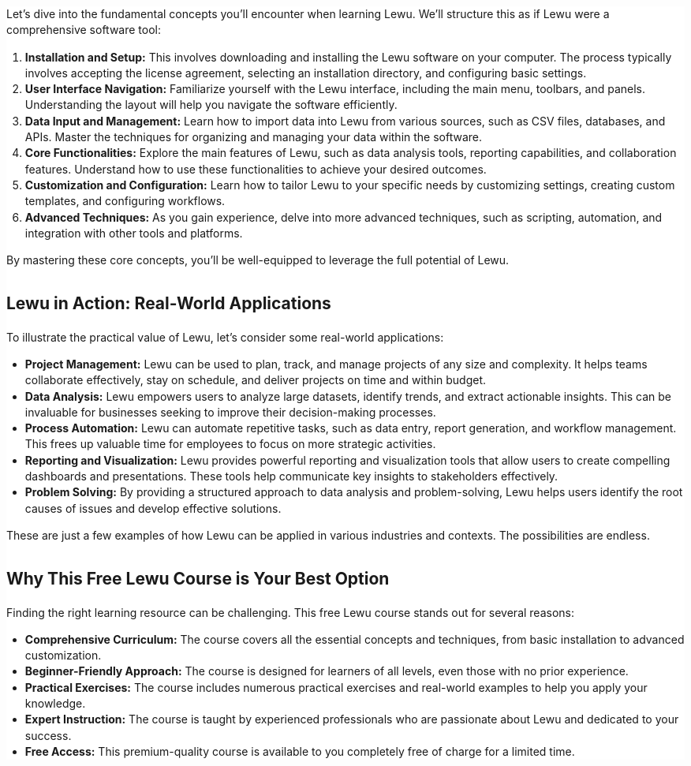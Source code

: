 Let’s dive into the fundamental concepts you’ll encounter when learning Lewu. We’ll structure this as if Lewu were a comprehensive software tool:

1.  **Installation and Setup:** This involves downloading and installing the Lewu software on your computer. The process typically involves accepting the license agreement, selecting an installation directory, and configuring basic settings.
2.  **User Interface Navigation:** Familiarize yourself with the Lewu interface, including the main menu, toolbars, and panels. Understanding the layout will help you navigate the software efficiently.
3.  **Data Input and Management:** Learn how to import data into Lewu from various sources, such as CSV files, databases, and APIs. Master the techniques for organizing and managing your data within the software.
4.  **Core Functionalities:** Explore the main features of Lewu, such as data analysis tools, reporting capabilities, and collaboration features. Understand how to use these functionalities to achieve your desired outcomes.
5.  **Customization and Configuration:** Learn how to tailor Lewu to your specific needs by customizing settings, creating custom templates, and configuring workflows.
6.  **Advanced Techniques:** As you gain experience, delve into more advanced techniques, such as scripting, automation, and integration with other tools and platforms.

By mastering these core concepts, you’ll be well-equipped to leverage the full potential of Lewu.

## Lewu in Action: Real-World Applications

To illustrate the practical value of Lewu, let’s consider some real-world applications:

*   **Project Management:** Lewu can be used to plan, track, and manage projects of any size and complexity. It helps teams collaborate effectively, stay on schedule, and deliver projects on time and within budget.
*   **Data Analysis:** Lewu empowers users to analyze large datasets, identify trends, and extract actionable insights. This can be invaluable for businesses seeking to improve their decision-making processes.
*   **Process Automation:** Lewu can automate repetitive tasks, such as data entry, report generation, and workflow management. This frees up valuable time for employees to focus on more strategic activities.
*   **Reporting and Visualization:** Lewu provides powerful reporting and visualization tools that allow users to create compelling dashboards and presentations. These tools help communicate key insights to stakeholders effectively.
*   **Problem Solving:** By providing a structured approach to data analysis and problem-solving, Lewu helps users identify the root causes of issues and develop effective solutions.

These are just a few examples of how Lewu can be applied in various industries and contexts. The possibilities are endless.

## Why This Free Lewu Course is Your Best Option

Finding the right learning resource can be challenging. This free Lewu course stands out for several reasons:

*   **Comprehensive Curriculum:** The course covers all the essential concepts and techniques, from basic installation to advanced customization.
*   **Beginner-Friendly Approach:** The course is designed for learners of all levels, even those with no prior experience.
*   **Practical Exercises:** The course includes numerous practical exercises and real-world examples to help you apply your knowledge.
*   **Expert Instruction:** The course is taught by experienced professionals who are passionate about Lewu and dedicated to your success.
*   **Free Access:** This premium-quality course is available to you completely free of charge for a limited time.
